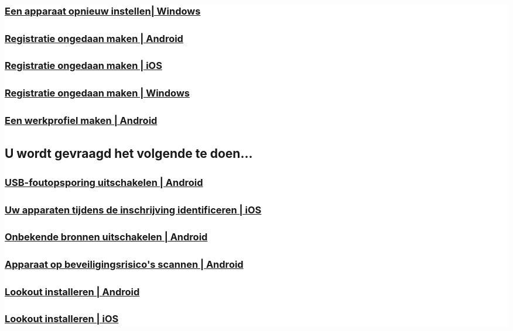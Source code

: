 ### <a name="reset-your-device-windowswhat-happens-if-you-reset-your-device-using-the-company-portal-windowsmd"></a>[Een apparaat opnieuw instellen| Windows](what-happens-if-you-reset-your-device-using-the-company-portal-windows.md)
### <a name="unenroll-androidwhat-happens-if-you-unenroll-your-device-from-intune-androidmd"></a>[Registratie ongedaan maken | Android](what-happens-if-you-unenroll-your-device-from-intune-android.md)
### <a name="unenroll-ioswhat-happens-if-you-unenroll-your-device-from-intune-iosmd"></a>[Registratie ongedaan maken | iOS](what-happens-if-you-unenroll-your-device-from-intune-ios.md)
### <a name="unenroll-windowswhat-happens-if-you-unenroll-your-device-from-intune-windowsmd"></a>[Registratie ongedaan maken | Windows](what-happens-if-you-unenroll-your-device-from-intune-windows.md)
### <a name="create-a-work-profile-androidwhat-happens-when-you-create-a-work-profile-androidmd"></a>[Een werkprofiel maken | Android](what-happens-when-you-create-a-work-profile-android.md)

## <a name="you-are-askedprompted-to"></a>U wordt gevraagd het volgende te doen...
### <a name="turn-off-usb-debugging-androidyou-are-asked-to-turn-off-usb-debugging-androidmd"></a>[USB-foutopsporing uitschakelen | Android](you-are-asked-to-turn-off-usb-debugging-android.md)
### <a name="id-your-devices-during-enrollment-iosyou-are-asked-to-identify-your-device-when-trying-to-enroll-iosmd"></a>[Uw apparaten tijdens de inschrijving identificeren | iOS](you-are-asked-to-identify-your-device-when-trying-to-enroll-ios.md)
### <a name="turn-off-unknown-sources-androidyou-are-asked-to-turn-off-unknown-sources-androidmd"></a>[Onbekende bronnen uitschakelen | Android](you-are-asked-to-turn-off-unknown-sources-android.md)
### <a name="scan-device-for-security-threats-androidyou-are-asked-to-turn-on-scan-device-for-security-threats-androidmd"></a>[Apparaat op beveiligingsrisico's scannen | Android](you-are-asked-to-turn-on-scan-device-for-security-threats-android.md)
### <a name="install-lookout-androidyou-are-prompted-to-install-lookout-for-work-androidmd"></a>[Lookout installeren | Android](you-are-prompted-to-install-lookout-for-work-android.md)
### <a name="install-lookout-iosyou-are-prompted-to-install-lookout-for-work-iosmd"></a>[Lookout installeren | iOS](you-are-prompted-to-install-lookout-for-work-ios.md)
